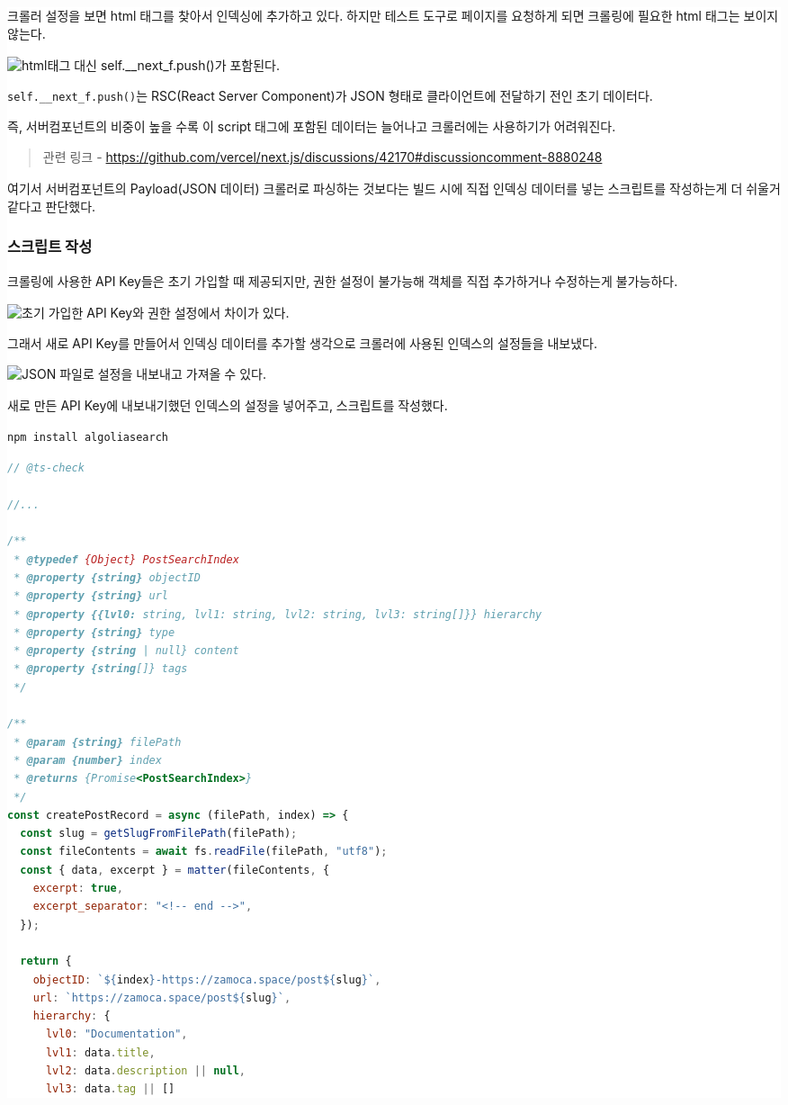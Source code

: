 ```javascript:crawler.algolia.com-editor
```

크롤러 설정을 보면 html 태그를 찾아서 인덱싱에 추가하고 있다.
하지만 테스트 도구로 페이지를 요청하게 되면 크롤링에 필요한 html 태그는 보이지 않는다.

![html태그 대신 `self.__next_f.push()`가 포함된다.](https://github.com/Zamoca42/next-blog/assets/96982072/36a3c4d7-f12e-4210-861d-aaeb8d5a710b)

`self.__next_f.push()`는 RSC(React Server Component)가 JSON 형태로 클라이언트에 전달하기 전인 초기 데이터다.

즉, 서버컴포넌트의 비중이 높을 수록 이 script 태그에 포함된 데이터는 늘어나고 크롤러에는 사용하기가 어려워진다.

> 관련 링크 - https://github.com/vercel/next.js/discussions/42170#discussioncomment-8880248

여기서 서버컴포넌트의 Payload(JSON 데이터) 크롤러로 파싱하는 것보다는 빌드 시에 직접 인덱싱 데이터를 넣는 스크립트를 작성하는게 더 쉬울거같다고 판단했다.

### 스크립트 작성

크롤링에 사용한 API Key들은 초기 가입할 때 제공되지만, 권한 설정이 불가능해 객체를 직접 추가하거나 수정하는게 불가능하다.

![초기 가입한 API Key와 권한 설정에서 차이가 있다.](https://github.com/Zamoca42/next-blog/assets/96982072/9c1e085a-bf95-4ecf-a6ea-ff0fddcf4d5e)

그래서 새로 API Key를 만들어서 인덱싱 데이터를 추가할 생각으로 크롤러에 사용된 인덱스의 설정들을 내보냈다.

![JSON 파일로 설정을 내보내고 가져올 수 있다.](https://github.com/Zamoca42/next-blog/assets/96982072/791b907d-d371-46cf-b983-b60e65017ff2)

새로 만든 API Key에 내보내기했던 인덱스의 설정을 넣어주고, 스크립트를 작성했다.

```bash
npm install algoliasearch
```

```javascript:script/algolia-index.js {28-40}
// @ts-check

//...

/**
 * @typedef {Object} PostSearchIndex
 * @property {string} objectID
 * @property {string} url
 * @property {{lvl0: string, lvl1: string, lvl2: string, lvl3: string[]}} hierarchy
 * @property {string} type
 * @property {string | null} content
 * @property {string[]} tags
 */

/**
 * @param {string} filePath
 * @param {number} index
 * @returns {Promise<PostSearchIndex>}
 */
const createPostRecord = async (filePath, index) => {
  const slug = getSlugFromFilePath(filePath);
  const fileContents = await fs.readFile(filePath, "utf8");
  const { data, excerpt } = matter(fileContents, {
    excerpt: true,
    excerpt_separator: "<!-- end -->",
  });

  return {
    objectID: `${index}-https://zamoca.space/post${slug}`,
    url: `https://zamoca.space/post${slug}`,
    hierarchy: {
      lvl0: "Documentation",
      lvl1: data.title,
      lvl2: data.description || null,
      lvl3: data.tag || []
```